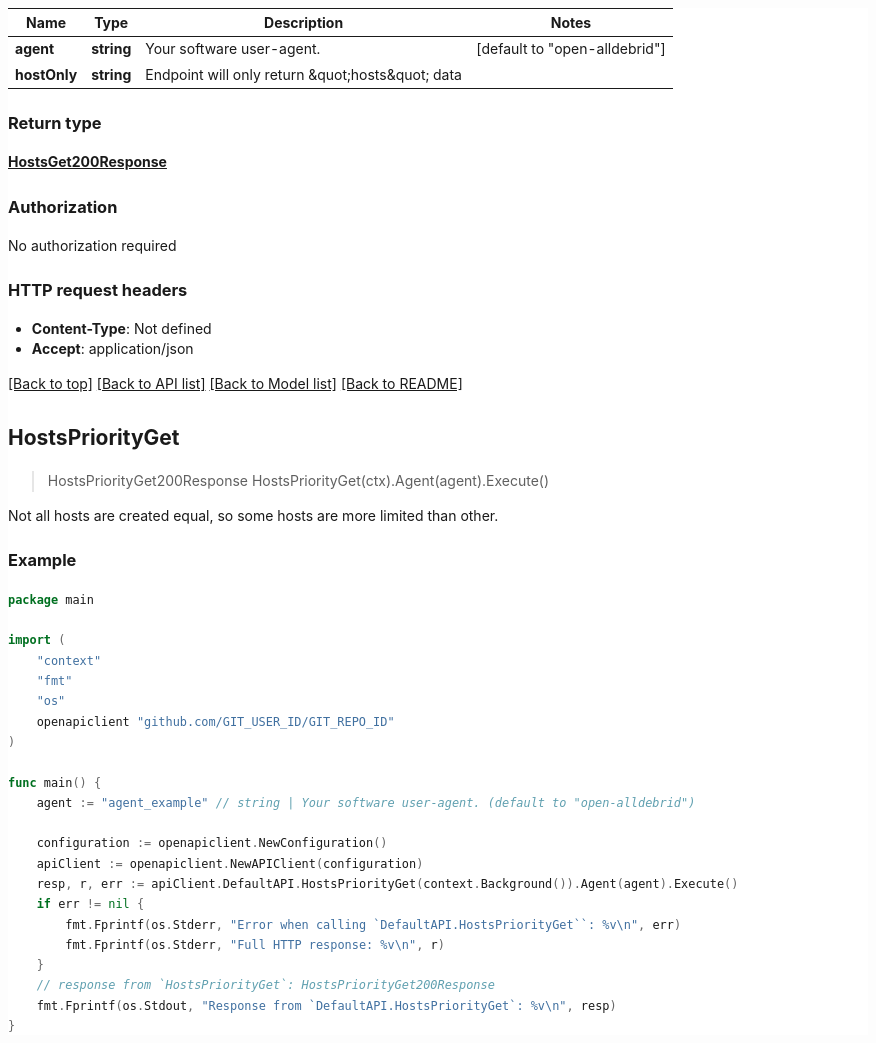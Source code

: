 
Name | Type | Description  | Notes
------------- | ------------- | ------------- | -------------
 **agent** | **string** | Your software user-agent. | [default to &quot;open-alldebrid&quot;]
 **hostOnly** | **string** | Endpoint will only return \&quot;hosts\&quot; data | 

### Return type

[**HostsGet200Response**](HostsGet200Response.md)

### Authorization

No authorization required

### HTTP request headers

- **Content-Type**: Not defined
- **Accept**: application/json

[[Back to top]](#) [[Back to API list]](../README.md#documentation-for-api-endpoints)
[[Back to Model list]](../README.md#documentation-for-models)
[[Back to README]](../README.md)


## HostsPriorityGet

> HostsPriorityGet200Response HostsPriorityGet(ctx).Agent(agent).Execute()

Not all hosts are created equal, so some hosts are more limited than other.



### Example

```go
package main

import (
	"context"
	"fmt"
	"os"
	openapiclient "github.com/GIT_USER_ID/GIT_REPO_ID"
)

func main() {
	agent := "agent_example" // string | Your software user-agent. (default to "open-alldebrid")

	configuration := openapiclient.NewConfiguration()
	apiClient := openapiclient.NewAPIClient(configuration)
	resp, r, err := apiClient.DefaultAPI.HostsPriorityGet(context.Background()).Agent(agent).Execute()
	if err != nil {
		fmt.Fprintf(os.Stderr, "Error when calling `DefaultAPI.HostsPriorityGet``: %v\n", err)
		fmt.Fprintf(os.Stderr, "Full HTTP response: %v\n", r)
	}
	// response from `HostsPriorityGet`: HostsPriorityGet200Response
	fmt.Fprintf(os.Stdout, "Response from `DefaultAPI.HostsPriorityGet`: %v\n", resp)
}
```
